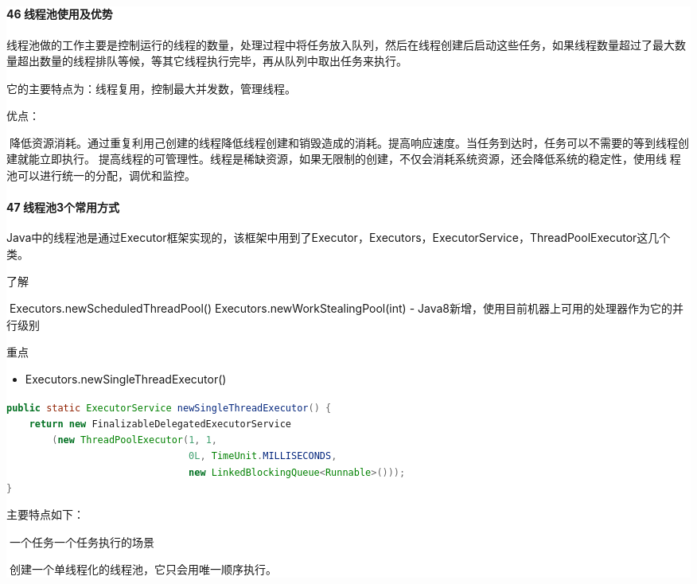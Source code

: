 #### 46 线程池使用及优势

线程池做的工作主要是控制运行的线程的数量，处理过程中将任务放入队列，然后在线程创建后启动这些任务，如果线程数量超过了最大数量超出数量的线程排队等候，等其它线程执行完毕，再从队列中取出任务来执行。

它的主要特点为：线程复用，控制最大并发数，管理线程。

优点：

​		降低资源消耗。通过重复利用己创建的线程降低线程创建和销毁造成的消耗。
​		提高响应速度。当任务到达时，任务可以不需要的等到线程创建就能立即执行。
​		提高线程的可管理性。线程是稀缺资源，如果无限制的创建，不仅会消耗系统资源，还会降低系统的稳定性，使用线		程池可以进行统一的分配，调优和监控。

#### 47 线程池3个常用方式

Java中的线程池是通过Executor框架实现的，该框架中用到了Executor，Executors，ExecutorService，ThreadPoolExecutor这几个类。



了解

​		Executors.newScheduledThreadPool()
​		Executors.newWorkStealingPool(int) - Java8新增，使用目前机器上可用的处理器作为它的并行级别

重点

- Executors.newSingleThreadExecutor()


```java
public static ExecutorService newSingleThreadExecutor() {
    return new FinalizableDelegatedExecutorService
        (new ThreadPoolExecutor(1, 1,
                                0L, TimeUnit.MILLISECONDS,
                                new LinkedBlockingQueue<Runnable>()));
}
```

主要特点如下：

​		一个任务一个任务执行的场景

​		创建一个单线程化的线程池，它只会用唯一顺序执行。
